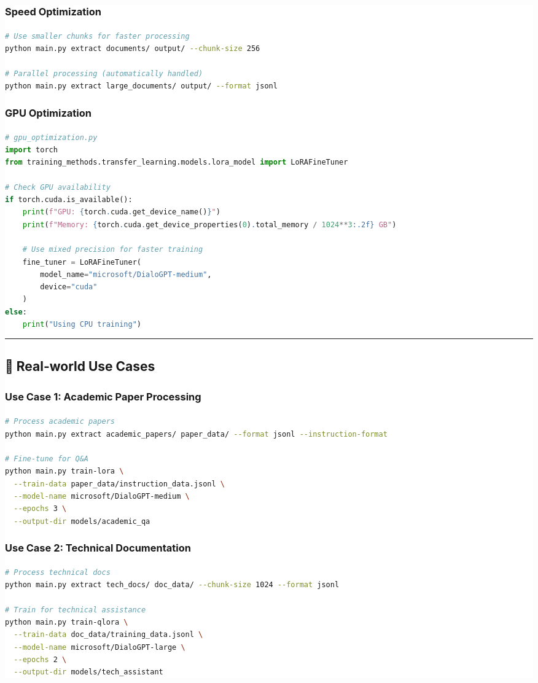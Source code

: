 ```bash
```

### Speed Optimization
```bash
# Use smaller chunks for faster processing
python main.py extract documents/ output/ --chunk-size 256

# Parallel processing (automatically handled)
python main.py extract large_documents/ output/ --format jsonl
```

### GPU Optimization
```python
# gpu_optimization.py
import torch
from training_methods.transfer_learning.models.lora_model import LoRAFineTuner

# Check GPU availability
if torch.cuda.is_available():
    print(f"GPU: {torch.cuda.get_device_name()}")
    print(f"Memory: {torch.cuda.get_device_properties(0).total_memory / 1024**3:.2f} GB")
    
    # Use mixed precision for faster training
    fine_tuner = LoRAFineTuner(
        model_name="microsoft/DialoGPT-medium",
        device="cuda"
    )
else:
    print("Using CPU training")
```

---

## 🎯 Real-world Use Cases

### Use Case 1: Academic Paper Processing
```bash
# Process academic papers
python main.py extract academic_papers/ paper_data/ --format jsonl --instruction-format

# Fine-tune for Q&A
python main.py train-lora \
  --train-data paper_data/instruction_data.jsonl \
  --model-name microsoft/DialoGPT-medium \
  --epochs 3 \
  --output-dir models/academic_qa
```

### Use Case 2: Technical Documentation
```bash
# Process technical docs
python main.py extract tech_docs/ doc_data/ --chunk-size 1024 --format jsonl

# Train for technical assistance
python main.py train-qlora \
  --train-data doc_data/training_data.jsonl \
  --model-name microsoft/DialoGPT-large \
  --epochs 2 \
  --output-dir models/tech_assistant
```
